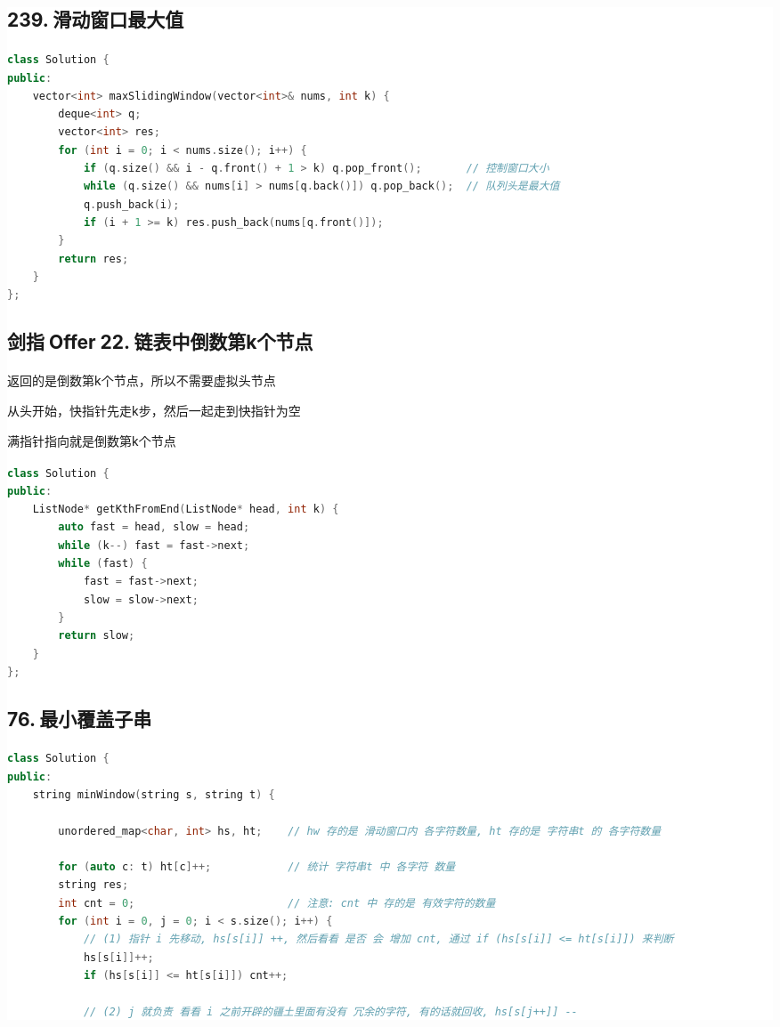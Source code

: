 

## 239. 滑动窗口最大值

```c++
class Solution {
public:
    vector<int> maxSlidingWindow(vector<int>& nums, int k) {
        deque<int> q;
        vector<int> res;
        for (int i = 0; i < nums.size(); i++) {
            if (q.size() && i - q.front() + 1 > k) q.pop_front();		// 控制窗口大小
            while (q.size() && nums[i] > nums[q.back()]) q.pop_back();  // 队列头是最大值
            q.push_back(i);
            if (i + 1 >= k) res.push_back(nums[q.front()]);
        }
        return res;
    }
};
```



## 剑指 Offer 22. 链表中倒数第k个节点

返回的是倒数第k个节点，所以不需要虚拟头节点

从头开始，快指针先走k步，然后一起走到快指针为空

满指针指向就是倒数第k个节点

```c++
class Solution {
public:
    ListNode* getKthFromEnd(ListNode* head, int k) {
        auto fast = head, slow = head;
        while (k--) fast = fast->next;
        while (fast) {
            fast = fast->next;
            slow = slow->next;
        }
        return slow;
    }
};
```



## 76. 最小覆盖子串



```c++
class Solution {
public:
    string minWindow(string s, string t) {

        unordered_map<char, int> hs, ht;    // hw 存的是 滑动窗口内 各字符数量, ht 存的是 字符串t 的 各字符数量

        for (auto c: t) ht[c]++;            // 统计 字符串t 中 各字符 数量
        string res;
        int cnt = 0;                        // 注意: cnt 中 存的是 有效字符的数量
        for (int i = 0, j = 0; i < s.size(); i++) {
            // (1) 指针 i 先移动, hs[s[i]] ++, 然后看看 是否 会 增加 cnt, 通过 if (hs[s[i]] <= ht[s[i]]) 来判断
            hs[s[i]]++;
            if (hs[s[i]] <= ht[s[i]]) cnt++;

            // (2) j 就负责 看看 i 之前开辟的疆土里面有没有 冗余的字符, 有的话就回收, hs[s[j++]] -- 
```